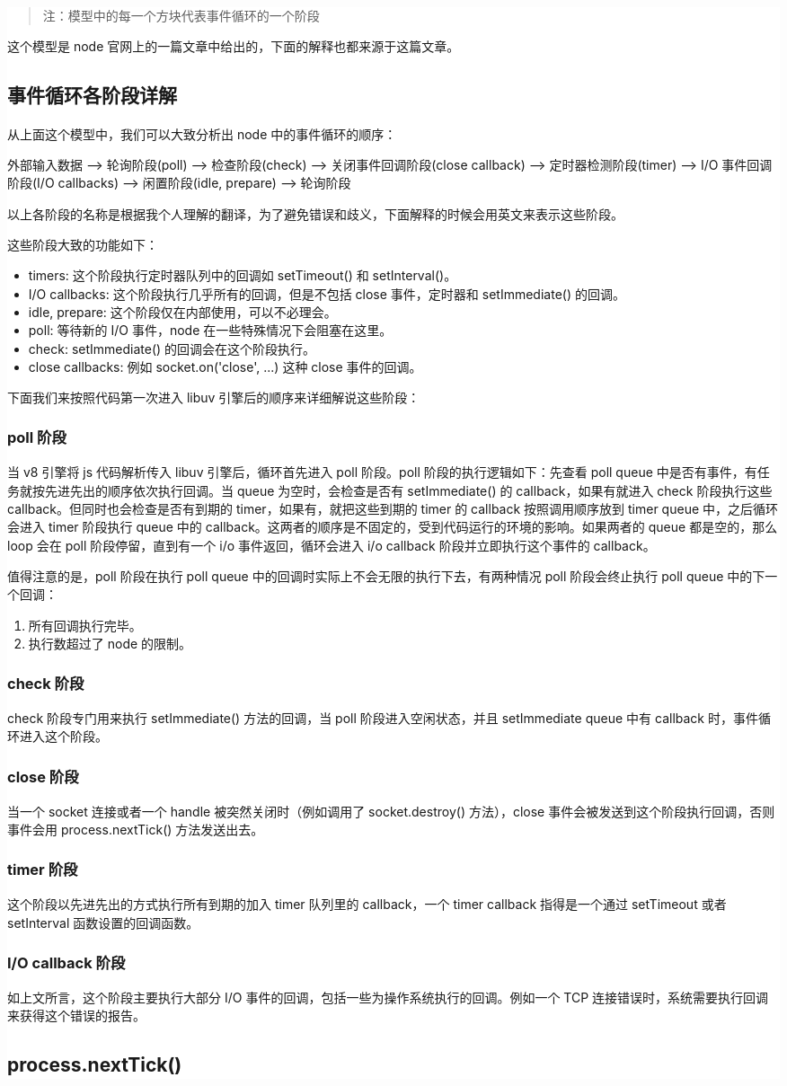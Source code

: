 > 注：模型中的每一个方块代表事件循环的一个阶段

这个模型是 node 官网上的一篇文章中给出的，下面的解释也都来源于这篇文章。

## 事件循环各阶段详解

从上面这个模型中，我们可以大致分析出 node 中的事件循环的顺序：

外部输入数据 --> 轮询阶段(poll) --> 检查阶段(check) --> 关闭事件回调阶段(close callback) --> 定时器检测阶段(timer) --> I/O 事件回调阶段(I/O callbacks) --> 闲置阶段(idle, prepare) --> 轮询阶段

以上各阶段的名称是根据我个人理解的翻译，为了避免错误和歧义，下面解释的时候会用英文来表示这些阶段。

这些阶段大致的功能如下：

-  timers: 这个阶段执行定时器队列中的回调如 setTimeout() 和 setInterval()。
-  I/O callbacks: 这个阶段执行几乎所有的回调，但是不包括 close 事件，定时器和 setImmediate() 的回调。
-  idle, prepare: 这个阶段仅在内部使用，可以不必理会。
-  poll: 等待新的 I/O 事件，node 在一些特殊情况下会阻塞在这里。
-  check: setImmediate() 的回调会在这个阶段执行。
-  close callbacks: 例如 socket.on('close', ...) 这种 close 事件的回调。

下面我们来按照代码第一次进入 libuv 引擎后的顺序来详细解说这些阶段：

### poll 阶段

当 v8 引擎将 js 代码解析传入 libuv 引擎后，循环首先进入 poll 阶段。poll 阶段的执行逻辑如下：先查看 poll queue 中是否有事件，有任务就按先进先出的顺序依次执行回调。当 queue 为空时，会检查是否有 setImmediate() 的 callback，如果有就进入 check 阶段执行这些 callback。但同时也会检查是否有到期的 timer，如果有，就把这些到期的 timer 的 callback 按照调用顺序放到 timer queue 中，之后循环会进入 timer 阶段执行 queue 中的 callback。这两者的顺序是不固定的，受到代码运行的环境的影响。如果两者的 queue 都是空的，那么 loop 会在 poll 阶段停留，直到有一个 i/o 事件返回，循环会进入 i/o callback 阶段并立即执行这个事件的 callback。

值得注意的是，poll 阶段在执行 poll queue 中的回调时实际上不会无限的执行下去，有两种情况 poll 阶段会终止执行 poll queue 中的下一个回调：

1.  所有回调执行完毕。
2.  执行数超过了 node 的限制。

### check 阶段

check 阶段专门用来执行 setImmediate() 方法的回调，当 poll 阶段进入空闲状态，并且 setImmediate queue 中有 callback 时，事件循环进入这个阶段。

### close 阶段

当一个 socket 连接或者一个 handle 被突然关闭时（例如调用了 socket.destroy() 方法），close 事件会被发送到这个阶段执行回调，否则事件会用 process.nextTick() 方法发送出去。

### timer 阶段

这个阶段以先进先出的方式执行所有到期的加入 timer 队列里的 callback，一个 timer callback 指得是一个通过 setTimeout 或者 setInterval 函数设置的回调函数。

### I/O callback 阶段

如上文所言，这个阶段主要执行大部分 I/O 事件的回调，包括一些为操作系统执行的回调。例如一个 TCP 连接错误时，系统需要执行回调来获得这个错误的报告。

## process.nextTick()
